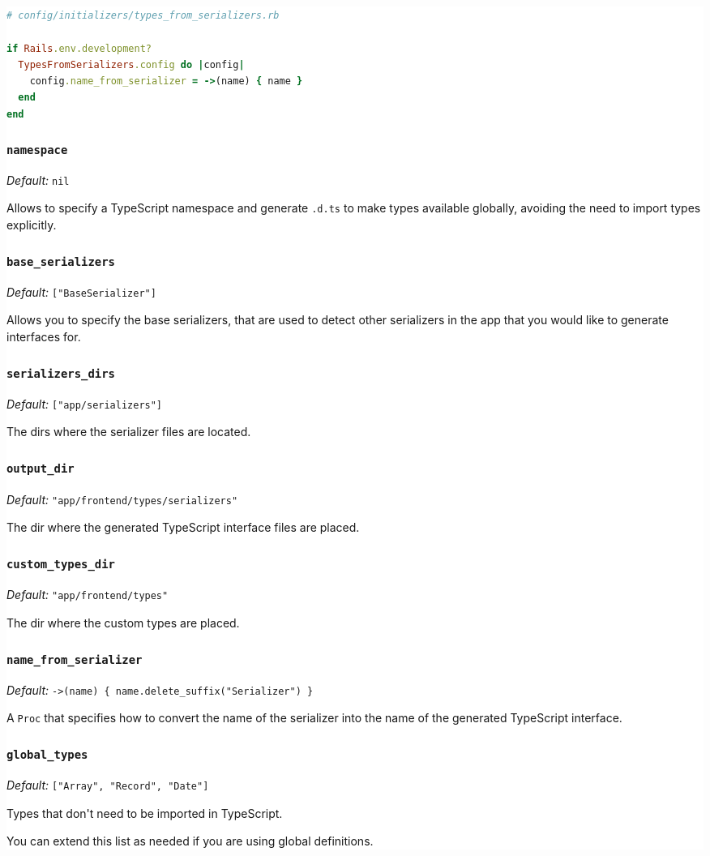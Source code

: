 ```ruby
# config/initializers/types_from_serializers.rb

if Rails.env.development?
  TypesFromSerializers.config do |config|
    config.name_from_serializer = ->(name) { name }
  end
end
```

### `namespace`

_Default:_ `nil`

Allows to specify a TypeScript namespace and generate `.d.ts` to make types
available globally, avoiding the need to import types explicitly.

### `base_serializers`

_Default:_ `["BaseSerializer"]`

Allows you to specify the base serializers, that are used to detect other
serializers in the app that you would like to generate interfaces for.

### `serializers_dirs`

_Default:_ `["app/serializers"]`

The dirs where the serializer files are located.

### `output_dir`

_Default:_ `"app/frontend/types/serializers"`

The dir where the generated TypeScript interface files are placed.

### `custom_types_dir`

_Default:_ `"app/frontend/types"`

The dir where the custom types are placed.

### `name_from_serializer`

_Default:_ `->(name) { name.delete_suffix("Serializer") }`

A `Proc` that specifies how to convert the name of the serializer into the name
of the generated TypeScript interface.

### `global_types`

_Default:_ `["Array", "Record", "Date"]`

Types that don't need to be imported in TypeScript.

You can extend this list as needed if you are using global definitions.


[oj]: https://github.com/ohler55/oj
[oj_serializers]: https://github.com/ElMassimo/oj_serializers
[ams]: https://github.com/rails-api/active_model_serializers
[Rails]: https://github.com/rails/rails
[Issues]: https://github.com/ElMassimo/types_from_serializers/issues?q=is%3Aissue+is%3Aopen+sort%3Aupdated-desc
[Discussions]: https://github.com/ElMassimo/types_from_serializers/discussions
[TypeScript]: https://www.typescriptlang.org/
[Vite Ruby]: https://github.com/ElMassimo/vite_ruby
[vite-plugin-full-reload]: https://github.com/ElMassimo/vite-plugin-full-reload
[base_serializers]: https://github.com/ElMassimo/types_from_serializers#base_serializers
[config]: https://github.com/ElMassimo/types_from_serializers#configuration-%EF%B8%8F